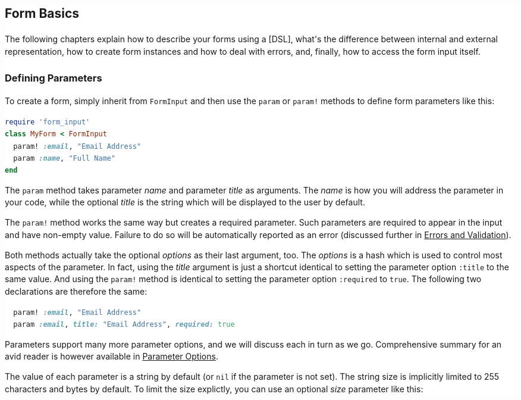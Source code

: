
## Form Basics

The following chapters explain how to describe your forms using a [DSL],
what's the difference between internal and external representation,
how to create form instances and how to deal with errors,
and, finally, how to access the form input itself.

### Defining Parameters

To create a form, simply inherit from `FormInput` and then
use the `param` or `param!` methods to define form parameters like this:

``` ruby
require 'form_input'
class MyForm < FormInput
  param! :email, "Email Address"
  param :name, "Full Name"
end
```

The `param` method takes
parameter _name_
and
parameter _title_
as arguments.
The _name_ is how you will address the parameter in your code,
while the optional _title_ is the string which will be displayed to the user by default.

The `param!` method works the same way but creates a required parameter.
Such parameters are required to appear in the input and have non-empty value.
Failure to do so will be automatically reported as an error
(discussed further in [Errors and Validation](#errors-and-validation)).

Both methods actually take the optional _options_ as their last argument, too.
The _options_ is a hash which is used to control
most aspects of the parameter.
In fact, using the _title_ argument is just a shortcut identical to
setting the parameter option `:title` to the same value.
And using the `param!` method is identical to setting the parameter option `:required` to `true`.
The following two declarations are therefore the same:

``` ruby
  param! :email, "Email Address"
  param :email, title: "Email Address", required: true
```

Parameters support many more parameter options,
and we will discuss each in turn as we go.
Comprehensive summary for an avid reader is however available in [Parameter Options](#parameter-options).

The value of each parameter is a string by default (or `nil` if the parameter is not set).
The string size is implicitly limited to 255 characters and bytes by default.
To limit the size explictly, you can use an optional _size_ parameter like this:
